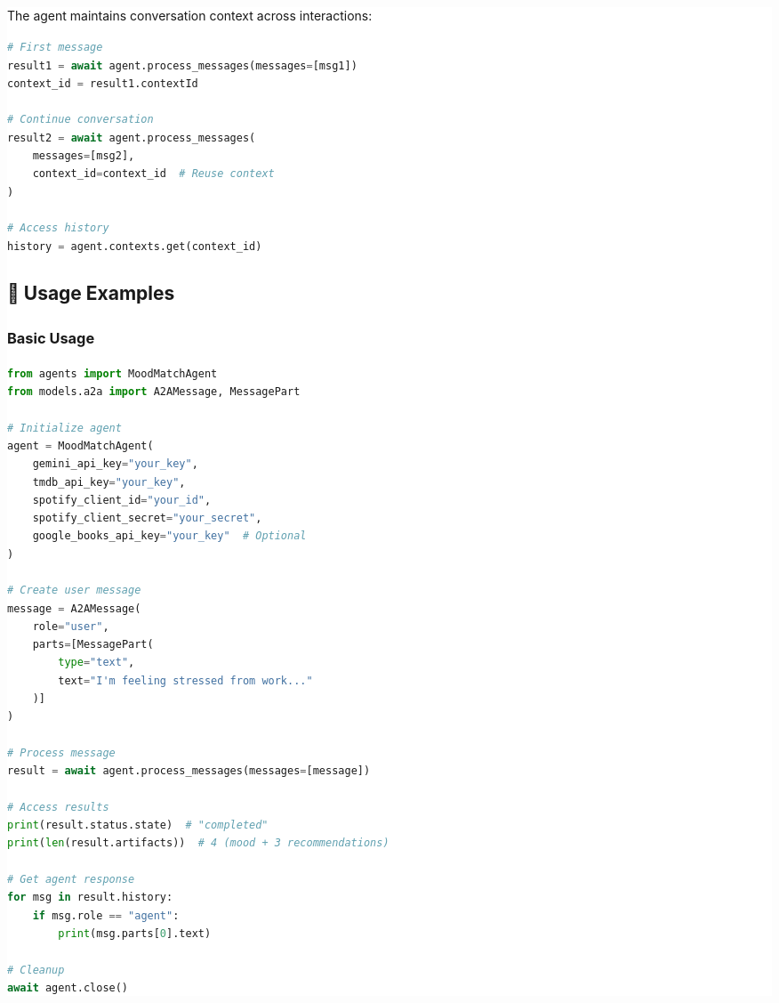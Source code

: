 The agent maintains conversation context across interactions:

```python
# First message
result1 = await agent.process_messages(messages=[msg1])
context_id = result1.contextId

# Continue conversation
result2 = await agent.process_messages(
    messages=[msg2],
    context_id=context_id  # Reuse context
)

# Access history
history = agent.contexts.get(context_id)
```

## 🚀 Usage Examples

### **Basic Usage**

```python
from agents import MoodMatchAgent
from models.a2a import A2AMessage, MessagePart

# Initialize agent
agent = MoodMatchAgent(
    gemini_api_key="your_key",
    tmdb_api_key="your_key",
    spotify_client_id="your_id",
    spotify_client_secret="your_secret",
    google_books_api_key="your_key"  # Optional
)

# Create user message
message = A2AMessage(
    role="user",
    parts=[MessagePart(
        type="text",
        text="I'm feeling stressed from work..."
    )]
)

# Process message
result = await agent.process_messages(messages=[message])

# Access results
print(result.status.state)  # "completed"
print(len(result.artifacts))  # 4 (mood + 3 recommendations)

# Get agent response
for msg in result.history:
    if msg.role == "agent":
        print(msg.parts[0].text)

# Cleanup
await agent.close()
```
